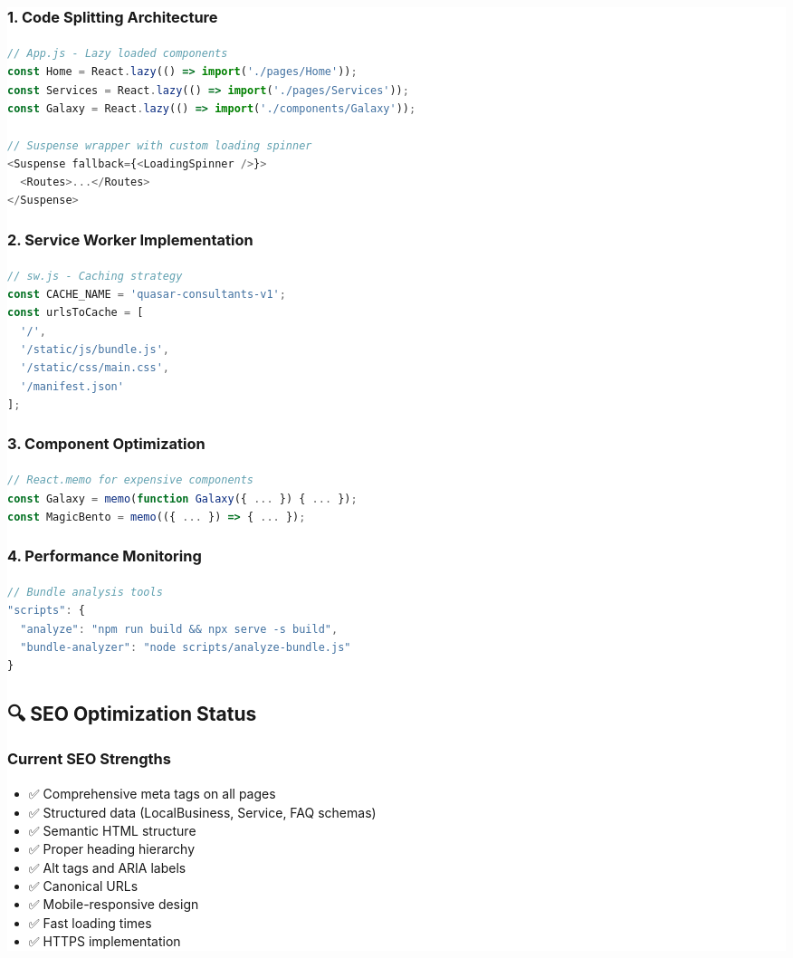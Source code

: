 ### **1. Code Splitting Architecture**
```javascript
// App.js - Lazy loaded components
const Home = React.lazy(() => import('./pages/Home'));
const Services = React.lazy(() => import('./pages/Services'));
const Galaxy = React.lazy(() => import('./components/Galaxy'));

// Suspense wrapper with custom loading spinner
<Suspense fallback={<LoadingSpinner />}>
  <Routes>...</Routes>
</Suspense>
```

### **2. Service Worker Implementation**
```javascript
// sw.js - Caching strategy
const CACHE_NAME = 'quasar-consultants-v1';
const urlsToCache = [
  '/',
  '/static/js/bundle.js',
  '/static/css/main.css',
  '/manifest.json'
];
```

### **3. Component Optimization**
```javascript
// React.memo for expensive components
const Galaxy = memo(function Galaxy({ ... }) { ... });
const MagicBento = memo(({ ... }) => { ... });
```

### **4. Performance Monitoring**
```javascript
// Bundle analysis tools
"scripts": {
  "analyze": "npm run build && npx serve -s build",
  "bundle-analyzer": "node scripts/analyze-bundle.js"
}
```

## 🔍 SEO Optimization Status

### **Current SEO Strengths**
- ✅ Comprehensive meta tags on all pages
- ✅ Structured data (LocalBusiness, Service, FAQ schemas)
- ✅ Semantic HTML structure
- ✅ Proper heading hierarchy
- ✅ Alt tags and ARIA labels
- ✅ Canonical URLs
- ✅ Mobile-responsive design
- ✅ Fast loading times
- ✅ HTTPS implementation
